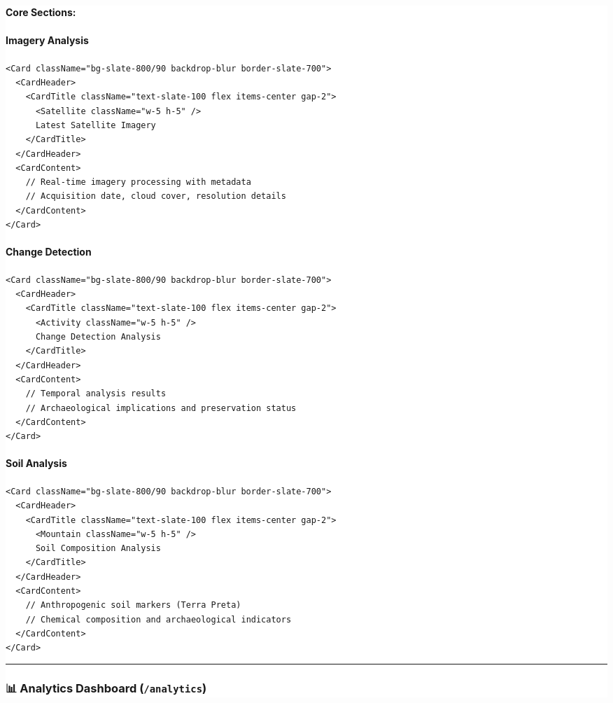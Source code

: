 **Core Sections:**

#### **Imagery Analysis**
```tsx
<Card className="bg-slate-800/90 backdrop-blur border-slate-700">
  <CardHeader>
    <CardTitle className="text-slate-100 flex items-center gap-2">
      <Satellite className="w-5 h-5" />
      Latest Satellite Imagery
    </CardTitle>
  </CardHeader>
  <CardContent>
    // Real-time imagery processing with metadata
    // Acquisition date, cloud cover, resolution details
  </CardContent>
</Card>
```

#### **Change Detection**
```tsx
<Card className="bg-slate-800/90 backdrop-blur border-slate-700">
  <CardHeader>
    <CardTitle className="text-slate-100 flex items-center gap-2">
      <Activity className="w-5 h-5" />
      Change Detection Analysis
    </CardTitle>
  </CardHeader>
  <CardContent>
    // Temporal analysis results
    // Archaeological implications and preservation status
  </CardContent>
</Card>
```

#### **Soil Analysis**
```tsx
<Card className="bg-slate-800/90 backdrop-blur border-slate-700">
  <CardHeader>
    <CardTitle className="text-slate-100 flex items-center gap-2">
      <Mountain className="w-5 h-5" />
      Soil Composition Analysis
    </CardTitle>
  </CardHeader>
  <CardContent>
    // Anthropogenic soil markers (Terra Preta)
    // Chemical composition and archaeological indicators
  </CardContent>
</Card>
```

---

### 📊 **Analytics Dashboard** (`/analytics`)
